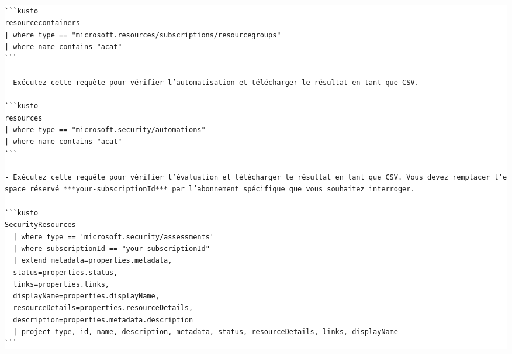     ```kusto
    resourcecontainers
    | where type == "microsoft.resources/subscriptions/resourcegroups"
    | where name contains "acat"
    ```

    - Exécutez cette requête pour vérifier l’automatisation et télécharger le résultat en tant que CSV.

    ```kusto
    resources
    | where type == "microsoft.security/automations"
    | where name contains "acat"
    ```

    - Exécutez cette requête pour vérifier l’évaluation et télécharger le résultat en tant que CSV. Vous devez remplacer l’espace réservé ***your-subscriptionId*** par l’abonnement spécifique que vous souhaitez interroger.

    ```kusto
    SecurityResources
      | where type == 'microsoft.security/assessments'
      | where subscriptionId == "your-subscriptionId"
      | extend metadata=properties.metadata,
      status=properties.status,
      links=properties.links,
      displayName=properties.displayName,
      resourceDetails=properties.resourceDetails,
      description=properties.metadata.description
      | project type, id, name, description, metadata, status, resourceDetails, links, displayName
    ```